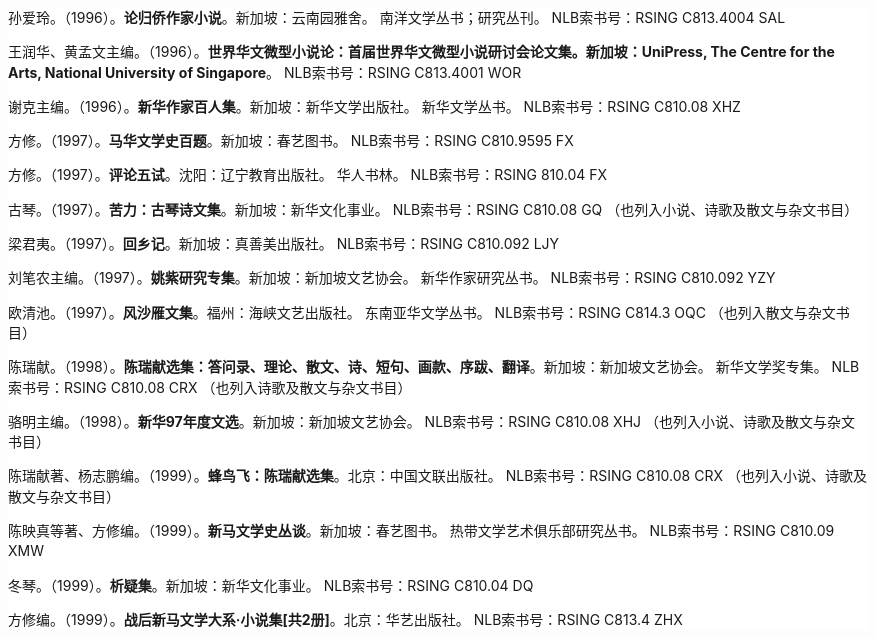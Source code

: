 孙爱玲。（1996）。**论归侨作家小说**。新加坡：云南园雅舍。
南洋文学丛书；研究丛刊。
NLB索书号：RSING C813.4004 SAL

王润华、黄孟文主编。（1996）。**世界华文微型小说论：首届世界华文微型小说研讨会论文集。新加坡：UniPress,  The Centre for the Arts, National University of Singapore**。
NLB索书号：RSING C813.4001 WOR

谢克主编。（1996）。**新华作家百人集**。新加坡：新华文学出版社。
新华文学丛书。
NLB索书号：RSING C810.08 XHZ

方修。（1997）。**马华文学史百题**。新加坡：春艺图书。
NLB索书号：RSING C810.9595 FX

方修。（1997）。**评论五试**。沈阳：辽宁教育出版社。
华人书林。
NLB索书号：RSING 810.04 FX

古琴。（1997）。**苦力：古琴诗文集**。新加坡：新华文化事业。
NLB索书号：RSING C810.08 GQ
（也列入小说、诗歌及散文与杂文书目）

梁君夷。（1997）。**回乡记**。新加坡：真善美出版社。
NLB索书号：RSING C810.092 LJY

刘笔农主编。（1997）。**姚紫研究专集**。新加坡：新加坡文艺协会。
新华作家研究丛书。
NLB索书号：RSING C810.092 YZY

欧清池。（1997）。**风沙雁文集**。福州：海峡文艺出版社。
东南亚华文学丛书。
NLB索书号：RSING C814.3 OQC
（也列入散文与杂文书目）

陈瑞献。（1998）。**陈瑞献选集：答问录、理论、散文、诗、短句、画款、序跋、翻译**。新加坡：新加坡文艺协会。
新华文学奖专集。
NLB索书号：RSING C810.08 CRX
（也列入诗歌及散文与杂文书目）

骆明主编。（1998）。**新华97年度文选**。新加坡：新加坡文艺协会。
NLB索书号：RSING C810.08 XHJ
（也列入小说、诗歌及散文与杂文书目）

陈瑞献著、杨志鹏编。（1999）。**蜂鸟飞：陈瑞献选集**。北京：中国文联出版社。
NLB索书号：RSING C810.08 CRX
（也列入小说、诗歌及散文与杂文书目）

陈映真等著、方修编。（1999）。**新马文学史丛谈**。新加坡：春艺图书。
热带文学艺术俱乐部研究丛书。
NLB索书号：RSING C810.09 XMW

冬琴。（1999）。**析疑集**。新加坡：新华文化事业。
NLB索书号：RSING C810.04 DQ

方修编。（1999）。**战后新马文学大系·小说集\[共2册\]**。北京：华艺出版社。
NLB索书号：RSING C813.4 ZHX
